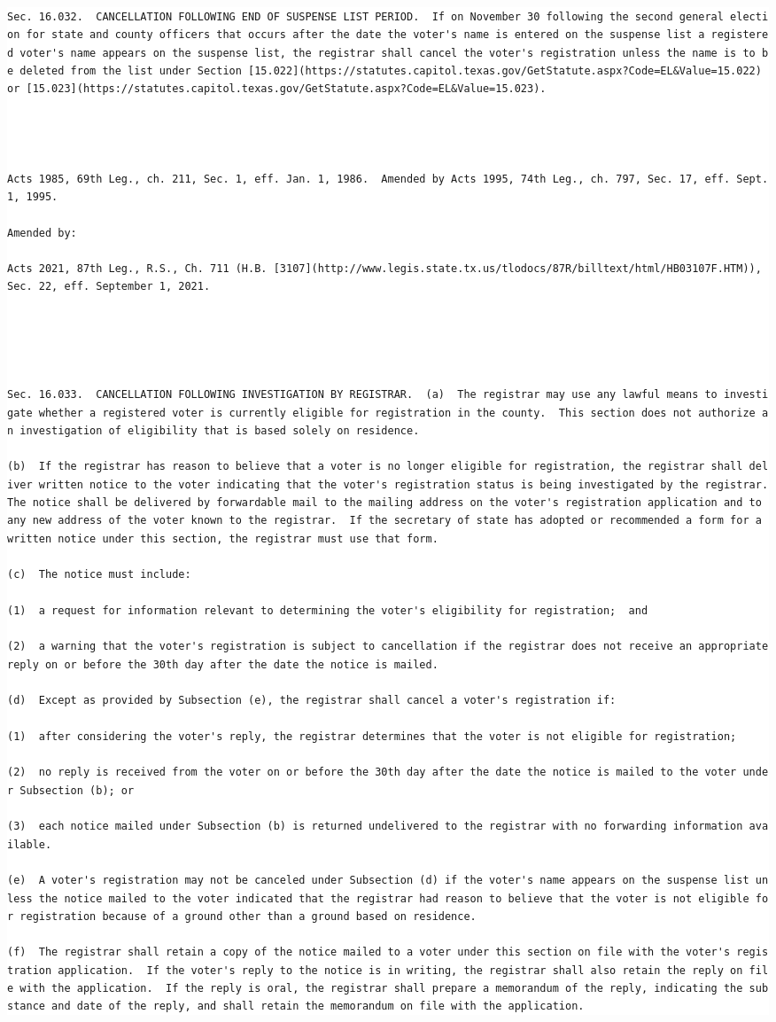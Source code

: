     
    
    
    Sec. 16.032.  CANCELLATION FOLLOWING END OF SUSPENSE LIST PERIOD.  If on November 30 following the second general election for state and county officers that occurs after the date the voter's name is entered on the suspense list a registered voter's name appears on the suspense list, the registrar shall cancel the voter's registration unless the name is to be deleted from the list under Section [15.022](https://statutes.capitol.texas.gov/GetStatute.aspx?Code=EL&Value=15.022) or [15.023](https://statutes.capitol.texas.gov/GetStatute.aspx?Code=EL&Value=15.023).
    
    
    
    
    Acts 1985, 69th Leg., ch. 211, Sec. 1, eff. Jan. 1, 1986.  Amended by Acts 1995, 74th Leg., ch. 797, Sec. 17, eff. Sept. 1, 1995.
    
    Amended by: 
    
    Acts 2021, 87th Leg., R.S., Ch. 711 (H.B. [3107](http://www.legis.state.tx.us/tlodocs/87R/billtext/html/HB03107F.HTM)), Sec. 22, eff. September 1, 2021.
    
    
    
    
    
    Sec. 16.033.  CANCELLATION FOLLOWING INVESTIGATION BY REGISTRAR.  (a)  The registrar may use any lawful means to investigate whether a registered voter is currently eligible for registration in the county.  This section does not authorize an investigation of eligibility that is based solely on residence.
    
    (b)  If the registrar has reason to believe that a voter is no longer eligible for registration, the registrar shall deliver written notice to the voter indicating that the voter's registration status is being investigated by the registrar.  The notice shall be delivered by forwardable mail to the mailing address on the voter's registration application and to any new address of the voter known to the registrar.  If the secretary of state has adopted or recommended a form for a written notice under this section, the registrar must use that form.
    
    (c)  The notice must include:
    
    (1)  a request for information relevant to determining the voter's eligibility for registration;  and
    
    (2)  a warning that the voter's registration is subject to cancellation if the registrar does not receive an appropriate reply on or before the 30th day after the date the notice is mailed.
    
    (d)  Except as provided by Subsection (e), the registrar shall cancel a voter's registration if:
    
    (1)  after considering the voter's reply, the registrar determines that the voter is not eligible for registration;
    
    (2)  no reply is received from the voter on or before the 30th day after the date the notice is mailed to the voter under Subsection (b); or
    
    (3)  each notice mailed under Subsection (b) is returned undelivered to the registrar with no forwarding information available.
    
    (e)  A voter's registration may not be canceled under Subsection (d) if the voter's name appears on the suspense list unless the notice mailed to the voter indicated that the registrar had reason to believe that the voter is not eligible for registration because of a ground other than a ground based on residence.
    
    (f)  The registrar shall retain a copy of the notice mailed to a voter under this section on file with the voter's registration application.  If the voter's reply to the notice is in writing, the registrar shall also retain the reply on file with the application.  If the reply is oral, the registrar shall prepare a memorandum of the reply, indicating the substance and date of the reply, and shall retain the memorandum on file with the application.
    
